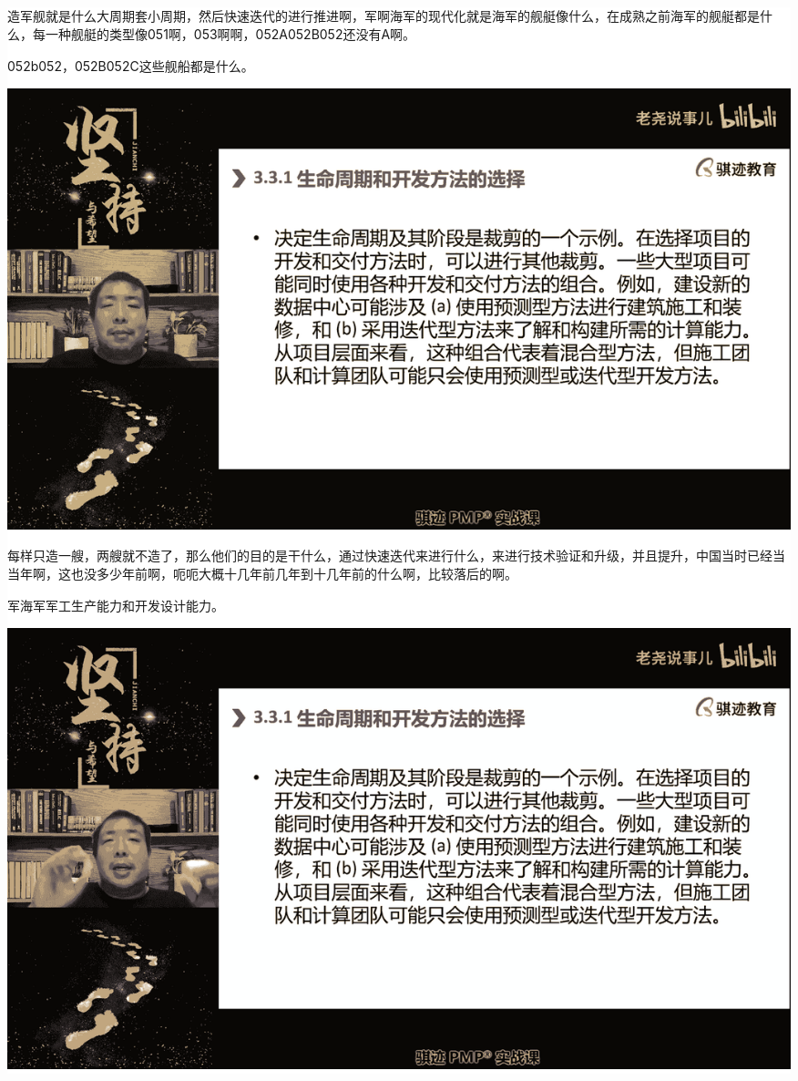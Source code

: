造军舰就是什么大周期套小周期，然后快速迭代的进行推进啊，军啊海军的现代化就是海军的舰艇像什么，在成熟之前海军的舰艇都是什么，每一种舰艇的类型像051啊，053啊啊，052A052B052还没有A啊。

052b052，052B052C这些舰船都是什么。

![](img/ecafbd5839d3f7fb9d751097c29316ab_12.png)

每样只造一艘，两艘就不造了，那么他们的目的是干什么，通过快速迭代来进行什么，来进行技术验证和升级，并且提升，中国当时已经当当年啊，这也没多少年前啊，呃呃大概十几年前几年到十几年前的什么啊，比较落后的啊。

军海军军工生产能力和开发设计能力。

![](img/ecafbd5839d3f7fb9d751097c29316ab_14.png)
